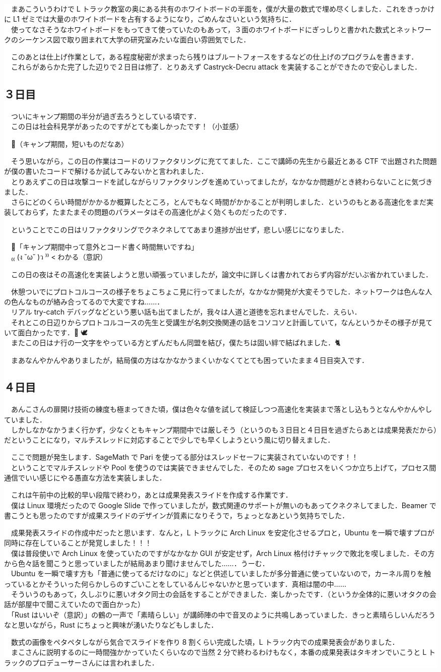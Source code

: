 　まあこういうわけで L トラック教室の奥にある共有のホワイトボードの半面を，僕が大量の数式で埋め尽くしました．これをきっかけに L1 ゼミでは大量のホワイトボードを占有するようになり，ごめんなさいという気持ちに．  
　使ってなさそうなホワイトボードをもってきて使っていたのもあって，３面のホワイトボードにぎっしりと書かれた数式とネットワークのシーケンス図で取り囲まれて大学の研究室みたいな面白い雰囲気でした．

　このあとは仕上げ作業として，ある程度秘密が求まったら残りはブルートフォースをするなどの仕上げのプログラムを書きます．  
　これらがあらかた完了した辺りで２日目は修了．とりあえず Castryck-Decru attack を実装することができたので安心しました．

## ３日目

　ついにキャンプ期間の半分が過ぎ去ろうとしている頃です．  
　この日は社会科見学があったのですがとても楽しかったです！（小並感）

　🐣（キャンプ期間，短いものだなあ）

　そう思いながら，この日の作業はコードのリファクタリングに充ててました．ここで講師の先生から最近とある CTF で出題された問題が僕の書いたコードで解けるか試してみないかと言われました．  
　とりあえずこの日は攻撃コードを試しながらリファクタリングを進めていってましたが，なかなか問題がとき終わらないことに気づきました．  
　さらにどのくらい時間がかかるか概算したところ，とんでもなく時間がかかることが判明しました．というのもとある高速化をまだ実装しておらず，たまたまその問題のパラメータはその高速化がよく効くものだったのです．

　ということでこの日はリファクタリングでクネクネしててあまり進捗が出せず，悲しい感じになりました．

　🐣「キャンプ期間中って意外とコード書く時間無いですね」  
　₍₍ (ง ˘ω˘ )ว ⁾⁾ < わかる（意訳）

　この日の夜はその高速化を実装しようと思い頑張っていましたが，論文中に詳しくは書かれておらず内容がだいぶ省かれていました．

　休憩ついでにプロトコルコースの様子をちょこちょこ見に行ってましたが，なかなか開発が大変そうでした．ネットワークは色んな人の色んなものが絡み合ってるので大変ですね……．  
　リアル try-catch デバッグなどという悪い話も出てましたが，我々は人道と道徳を忘れませんでした．えらい．  
　それとこの日辺りからプロトコルコースの先生と受講生が名刺交換関連の話をコソコソと計画していて，なんというかその様子が見ていて面白かったです．🐧 🕊  
　またこの日はナ行の一文字をやっている方とずんだもん同盟を結び，僕たちは固い絆で結ばれました．🐈

　まあなんやかんやありましたが，結局僕の方はなかなかうまくいかなくてとても困っていたまま４日目突入です．

## ４日目

　あんこさんの扉開け技術の練度も極まってきた頃，僕は色々な値を試して検証しつつ高速化を実装まで落とし込もうとなんやかんやしていました．  
　しかしなかなかうまく行かず，少なくともキャンプ期間中では厳しそう（というのも３日目と４日目を過ぎたらあとは成果発表だから）だということになり，マルチスレッドに対応することで少しでも早くしようという風に切り替えました．

　ここで問題が発生します．SageMath で Pari を使ってる部分はスレッドセーフに実装されていないのです！！  
　ということでマルチスレッドや Pool を使うのでは実装できませんでした．そのため sage プロセスをいくつか立ち上げて，プロセス間通信でいい感じにやる愚直な方法を実装しました．  

　これは午前中の比較的早い段階で終わり，あとは成果発表スライドを作成する作業です．  
　僕は Linux 環境だったので Google Slide で作っていましたが，数式関連のサポートが無いのもあってクネクネしてました．Beamer で書こうとも思ったのですが成果スライドのデザインが質素になりそうで，ちょっとなあという気持ちでした．

　成果発表スライドの作成中だったと思います．なんと，L トラックに Arch Linux を安定化させるプロと，Ubuntu を一瞬で壊すプロが同時に存在していることが発覚しました！！！  
　僕は普段使いで Arch Linux を使っていたのですがなかなか GUI が安定せず，Arch Linux 格付けチャックで敗北を喫しました．その方から色々話を聞こうと思っていましたが結局あまり聞けませんでした……．うーむ．  
　Ubuntu を一瞬で壊す方も「普通に使ってるだけなのに」などと供述していましたが多分普通に使っていないので，カーネル周りを触っているとかそういった何らかしらのすごいことをしているんじゃないかと思っています．真相は闇の中……  
　そういうのもあって，久しぶりに悪いオタク同士の会話をすることができました．楽しかったです．（というか全体的に悪いオタクの会話が部屋中で聞こえていたので面白かった）  
　「Rust はいいぞ（意訳）」の鶴の一声で「素晴らしい」が講師陣の中で音叉のように共鳴しあっていました．きっと素晴らしいんだろうなと思いながら，Rust にちょっと興味が湧いたりなどもしました．

　数式の画像をペタペタしながら気合でスライドを作り 8 割くらい完成した頃，L トラック内での成果発表会がありました．  
　まこさんに説明するのに一時間強かかっていたくらいなので当然 2 分で終わるわけもなく，本番の成果発表はタキオンでいこうと L トラックのプロデューサーさんには言われました．
